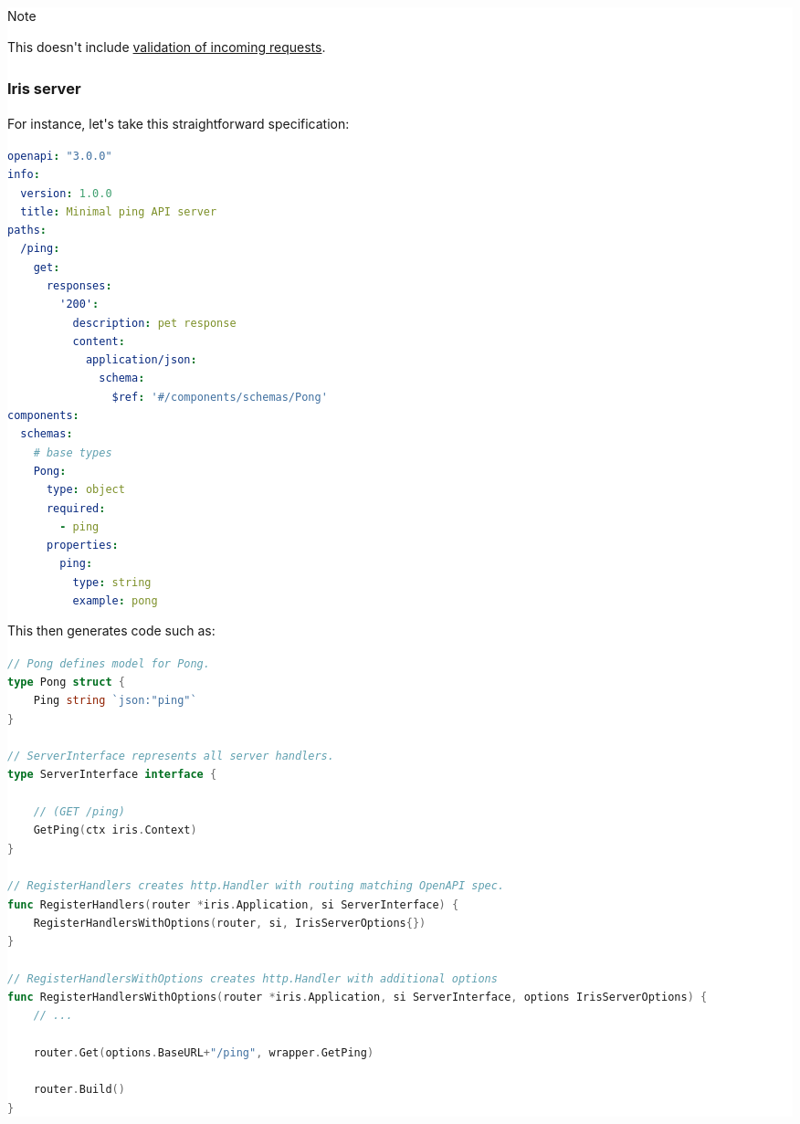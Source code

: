> [!NOTE]
> This doesn't include [validation of incoming requests](#requestresponse-validation-middleware).

### Iris server
<a name="impl-iris"></a>

For instance, let's take this straightforward specification:

```yaml
openapi: "3.0.0"
info:
  version: 1.0.0
  title: Minimal ping API server
paths:
  /ping:
    get:
      responses:
        '200':
          description: pet response
          content:
            application/json:
              schema:
                $ref: '#/components/schemas/Pong'
components:
  schemas:
    # base types
    Pong:
      type: object
      required:
        - ping
      properties:
        ping:
          type: string
          example: pong
```

This then generates code such as:

```go
// Pong defines model for Pong.
type Pong struct {
	Ping string `json:"ping"`
}

// ServerInterface represents all server handlers.
type ServerInterface interface {

	// (GET /ping)
	GetPing(ctx iris.Context)
}

// RegisterHandlers creates http.Handler with routing matching OpenAPI spec.
func RegisterHandlers(router *iris.Application, si ServerInterface) {
	RegisterHandlersWithOptions(router, si, IrisServerOptions{})
}

// RegisterHandlersWithOptions creates http.Handler with additional options
func RegisterHandlersWithOptions(router *iris.Application, si ServerInterface, options IrisServerOptions) {
	// ...

	router.Get(options.BaseURL+"/ping", wrapper.GetPing)

	router.Build()
}
```